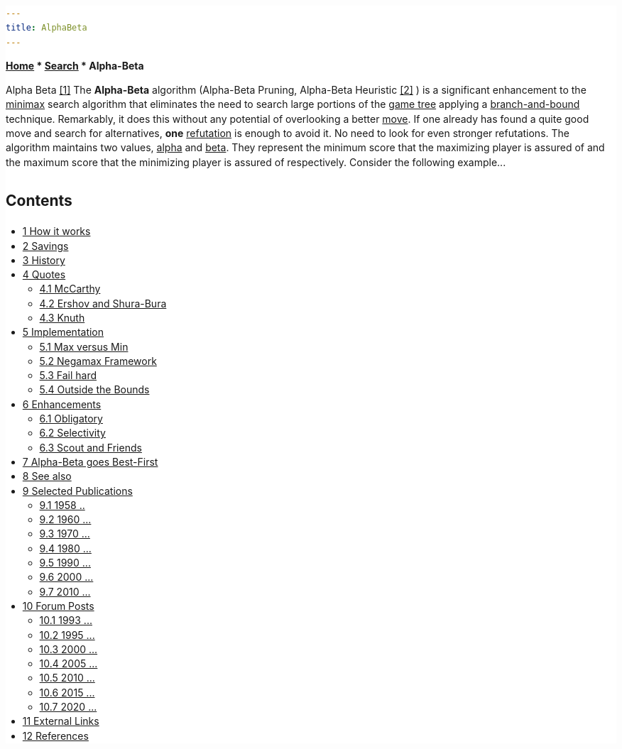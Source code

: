 ```yaml
---
title: AlphaBeta
---
```

**[Home](Home "Home") * [Search](Search "Search") * Alpha-Beta**

[](http://vangelismovements.com/alphabeta.htm) Alpha Beta [[1]](#cite_note-1)
The **Alpha-Beta** algorithm (Alpha-Beta Pruning, Alpha-Beta Heuristic [[2]](#cite_note-2) ) is a significant enhancement to the [minimax](Minimax "Minimax") search algorithm that eliminates the need to search large portions of the [game tree](Search_Tree "Search Tree") applying a [branch-and-bound](https://en.wikipedia.org/wiki/Branch_and_bound) technique. Remarkably, it does this without any potential of overlooking a better [move](Moves "Moves"). If one already has found a quite good move and search for alternatives, **one** [refutation](Refutation_Move "Refutation Move") is enough to avoid it. No need to look for even stronger refutations. The algorithm maintains two values, [alpha](Alpha "Alpha") and [beta](Beta "Beta"). They represent the minimum score that the maximizing player is assured of and the maximum score that the minimizing player is assured of respectively. Consider the following example...

## Contents

- [1 How it works](#How_it_works)
- [2 Savings](#Savings)
- [3 History](#History)
- [4 Quotes](#Quotes)
  - [4.1 McCarthy](#McCarthy)
  - [4.2 Ershov and Shura-Bura](#Ershov_and_Shura-Bura)
  - [4.3 Knuth](#Knuth)
- [5 Implementation](#Implementation)
  - [5.1 Max versus Min](#Max_versus_Min)
  - [5.2 Negamax Framework](#Negamax_Framework)
  - [5.3 Fail hard](#Fail_hard)
  - [5.4 Outside the Bounds](#Outside_the_Bounds)
- [6 Enhancements](#Enhancements)
  - [6.1 Obligatory](#Obligatory)
  - [6.2 Selectivity](#Selectivity)
  - [6.3 Scout and Friends](#Scout_and_Friends)
- [7 Alpha-Beta goes Best-First](#Alpha-Beta_goes_Best-First)
- [8 See also](#See_also)
- [9 Selected Publications](#Selected_Publications)
  - [9.1 1958 ..](#1958_..)
  - [9.2 1960 ...](#1960_...)
  - [9.3 1970 ...](#1970_...)
  - [9.4 1980 ...](#1980_...)
  - [9.5 1990 ...](#1990_...)
  - [9.6 2000 ...](#2000_...)
  - [9.7 2010 ...](#2010_...)
- [10 Forum Posts](#Forum_Posts)
  - [10.1 1993 ...](#1993_...)
  - [10.2 1995 ...](#1995_...)
  - [10.3 2000 ...](#2000_..._2)
  - [10.4 2005 ...](#2005_...)
  - [10.5 2010 ...](#2010_..._2)
  - [10.6 2015 ...](#2015_...)
  - [10.7 2020 ...](#2020_...)
- [11 External Links](#External_Links)
- [12 References](#References)
